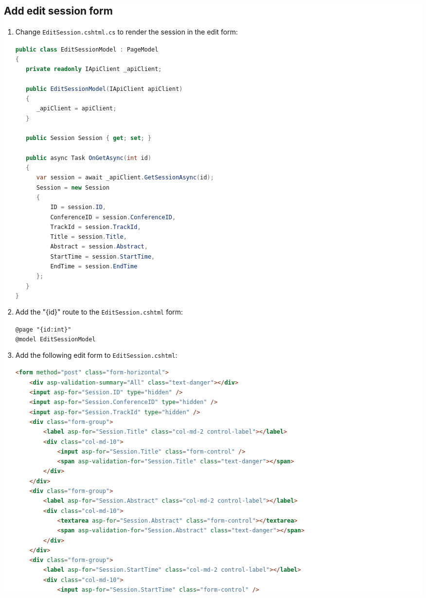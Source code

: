 ## Add edit session form
1. Change `EditSession.cshtml.cs` to render the session in the edit form:

   ```csharp
   public class EditSessionModel : PageModel
   {
      private readonly IApiClient _apiClient;

      public EditSessionModel(IApiClient apiClient)
      {
         _apiClient = apiClient;
      }

      public Session Session { get; set; }

      public async Task OnGetAsync(int id)
      {
         var session = await _apiClient.GetSessionAsync(id);
         Session = new Session
         {
             ID = session.ID,
             ConferenceID = session.ConferenceID,
             TrackId = session.TrackId,
             Title = session.Title,
             Abstract = session.Abstract,
             StartTime = session.StartTime,
             EndTime = session.EndTime
         };
      }
   }
   ```

1. Add the "{id}" route to the `EditSession.cshtml` form:

    ```html
    @page "{id:int}"
    @model EditSessionModel
    ```

1. Add the following edit form to `EditSession.cshtml`:

   ```html
   <form method="post" class="form-horizontal">
       <div asp-validation-summary="All" class="text-danger"></div>
       <input asp-for="Session.ID" type="hidden" />
       <input asp-for="Session.ConferenceID" type="hidden" />
       <input asp-for="Session.TrackId" type="hidden" />
       <div class="form-group">
           <label asp-for="Session.Title" class="col-md-2 control-label"></label>
           <div class="col-md-10">
               <input asp-for="Session.Title" class="form-control" />
               <span asp-validation-for="Session.Title" class="text-danger"></span>
           </div>
       </div>
       <div class="form-group">
           <label asp-for="Session.Abstract" class="col-md-2 control-label"></label>
           <div class="col-md-10">
               <textarea asp-for="Session.Abstract" class="form-control"></textarea>
               <span asp-validation-for="Session.Abstract" class="text-danger"></span>
           </div>
       </div>
       <div class="form-group">
           <label asp-for="Session.StartTime" class="col-md-2 control-label"></label>
           <div class="col-md-10">
               <input asp-for="Session.StartTime" class="form-control" />
   ```